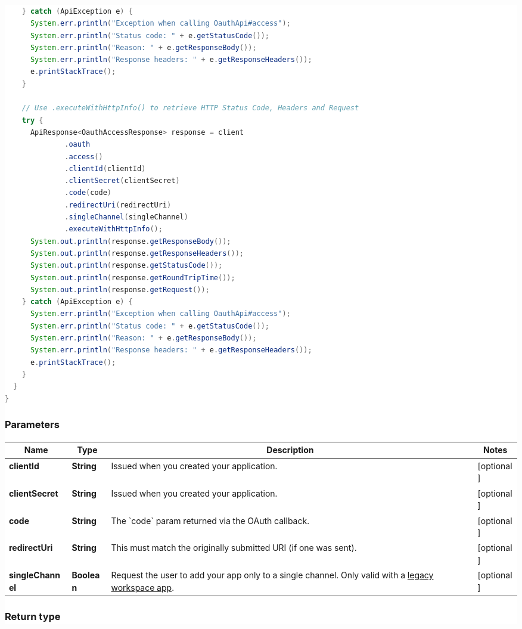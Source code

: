 ```java
    } catch (ApiException e) {
      System.err.println("Exception when calling OauthApi#access");
      System.err.println("Status code: " + e.getStatusCode());
      System.err.println("Reason: " + e.getResponseBody());
      System.err.println("Response headers: " + e.getResponseHeaders());
      e.printStackTrace();
    }

    // Use .executeWithHttpInfo() to retrieve HTTP Status Code, Headers and Request
    try {
      ApiResponse<OauthAccessResponse> response = client
              .oauth
              .access()
              .clientId(clientId)
              .clientSecret(clientSecret)
              .code(code)
              .redirectUri(redirectUri)
              .singleChannel(singleChannel)
              .executeWithHttpInfo();
      System.out.println(response.getResponseBody());
      System.out.println(response.getResponseHeaders());
      System.out.println(response.getStatusCode());
      System.out.println(response.getRoundTripTime());
      System.out.println(response.getRequest());
    } catch (ApiException e) {
      System.err.println("Exception when calling OauthApi#access");
      System.err.println("Status code: " + e.getStatusCode());
      System.err.println("Reason: " + e.getResponseBody());
      System.err.println("Response headers: " + e.getResponseHeaders());
      e.printStackTrace();
    }
  }
}

```

### Parameters

| Name | Type | Description  | Notes |
|------------- | ------------- | ------------- | -------------|
| **clientId** | **String**| Issued when you created your application. | [optional] |
| **clientSecret** | **String**| Issued when you created your application. | [optional] |
| **code** | **String**| The &#x60;code&#x60; param returned via the OAuth callback. | [optional] |
| **redirectUri** | **String**| This must match the originally submitted URI (if one was sent). | [optional] |
| **singleChannel** | **Boolean**| Request the user to add your app only to a single channel. Only valid with a [legacy workspace app](https://api.slack.com/legacy-workspace-apps). | [optional] |

### Return type
